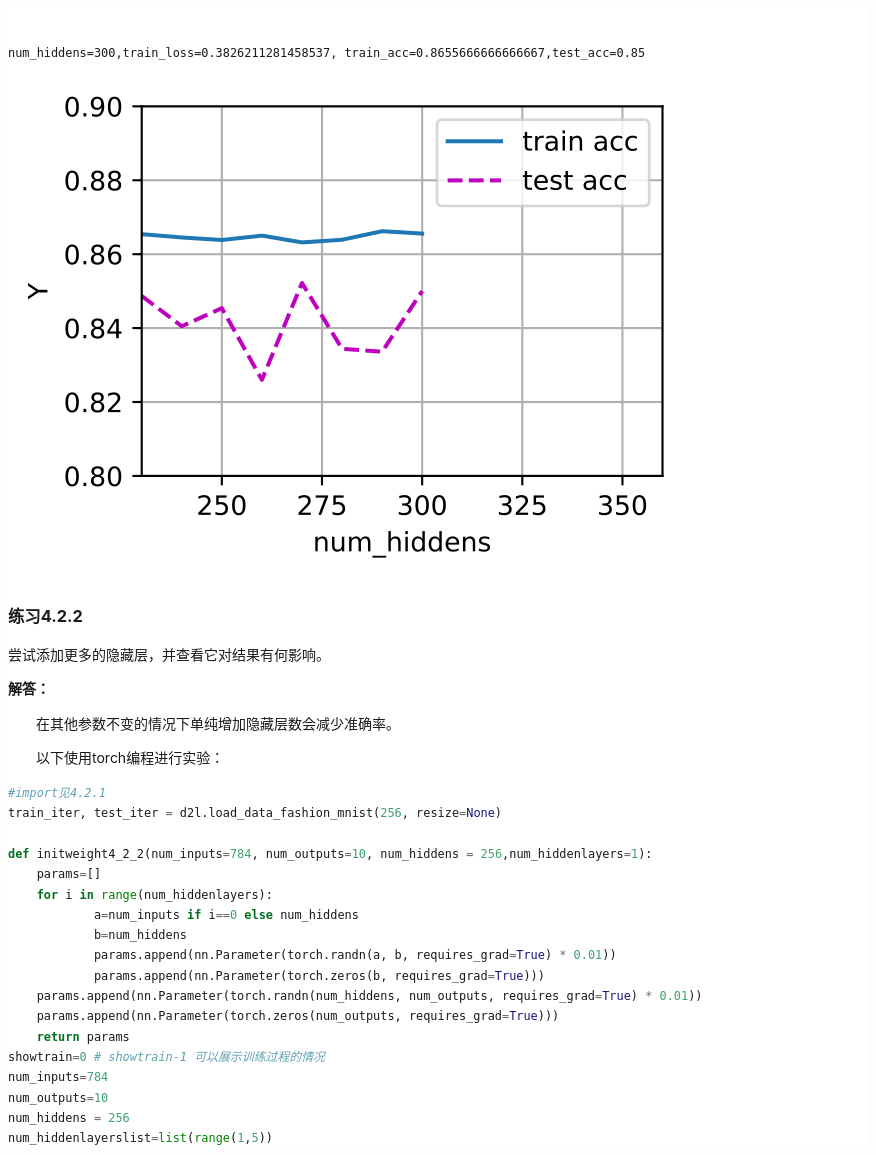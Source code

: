 ```python
    

```

    num_hiddens=300,train_loss=0.3826211281458537, train_acc=0.8655666666666667,test_acc=0.85
    


    
![svg](output_35_1.svg)
    


### 练习4.2.2
尝试添加更多的隐藏层，并查看它对结果有何影响。

**解答：**

&emsp;&emsp;在其他参数不变的情况下单纯增加隐藏层数会减少准确率。

&emsp;&emsp;以下使用torch编程进行实验：


```python
#import见4.2.1
train_iter, test_iter = d2l.load_data_fashion_mnist(256, resize=None)

def initweight4_2_2(num_inputs=784, num_outputs=10, num_hiddens = 256,num_hiddenlayers=1):
    params=[]
    for i in range(num_hiddenlayers):
            a=num_inputs if i==0 else num_hiddens
            b=num_hiddens
            params.append(nn.Parameter(torch.randn(a, b, requires_grad=True) * 0.01))
            params.append(nn.Parameter(torch.zeros(b, requires_grad=True)))
    params.append(nn.Parameter(torch.randn(num_hiddens, num_outputs, requires_grad=True) * 0.01))
    params.append(nn.Parameter(torch.zeros(num_outputs, requires_grad=True)))       
    return params
showtrain=0 # showtrain-1 可以展示训练过程的情况
num_inputs=784
num_outputs=10
num_hiddens = 256
num_hiddenlayerslist=list(range(1,5))
```